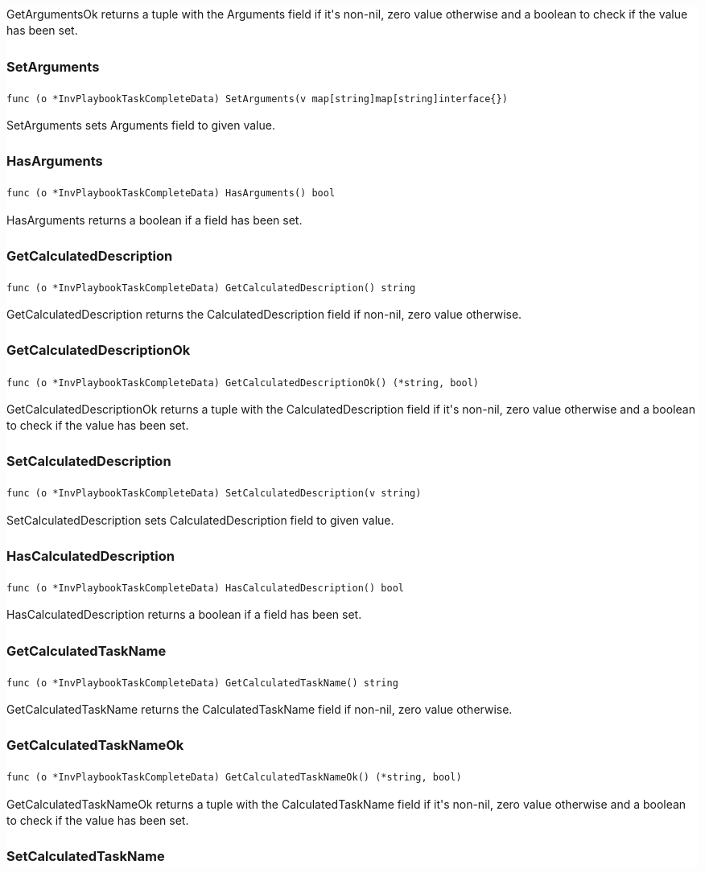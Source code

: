 GetArgumentsOk returns a tuple with the Arguments field if it's non-nil, zero value otherwise
and a boolean to check if the value has been set.

### SetArguments

`func (o *InvPlaybookTaskCompleteData) SetArguments(v map[string]map[string]interface{})`

SetArguments sets Arguments field to given value.

### HasArguments

`func (o *InvPlaybookTaskCompleteData) HasArguments() bool`

HasArguments returns a boolean if a field has been set.

### GetCalculatedDescription

`func (o *InvPlaybookTaskCompleteData) GetCalculatedDescription() string`

GetCalculatedDescription returns the CalculatedDescription field if non-nil, zero value otherwise.

### GetCalculatedDescriptionOk

`func (o *InvPlaybookTaskCompleteData) GetCalculatedDescriptionOk() (*string, bool)`

GetCalculatedDescriptionOk returns a tuple with the CalculatedDescription field if it's non-nil, zero value otherwise
and a boolean to check if the value has been set.

### SetCalculatedDescription

`func (o *InvPlaybookTaskCompleteData) SetCalculatedDescription(v string)`

SetCalculatedDescription sets CalculatedDescription field to given value.

### HasCalculatedDescription

`func (o *InvPlaybookTaskCompleteData) HasCalculatedDescription() bool`

HasCalculatedDescription returns a boolean if a field has been set.

### GetCalculatedTaskName

`func (o *InvPlaybookTaskCompleteData) GetCalculatedTaskName() string`

GetCalculatedTaskName returns the CalculatedTaskName field if non-nil, zero value otherwise.

### GetCalculatedTaskNameOk

`func (o *InvPlaybookTaskCompleteData) GetCalculatedTaskNameOk() (*string, bool)`

GetCalculatedTaskNameOk returns a tuple with the CalculatedTaskName field if it's non-nil, zero value otherwise
and a boolean to check if the value has been set.

### SetCalculatedTaskName
